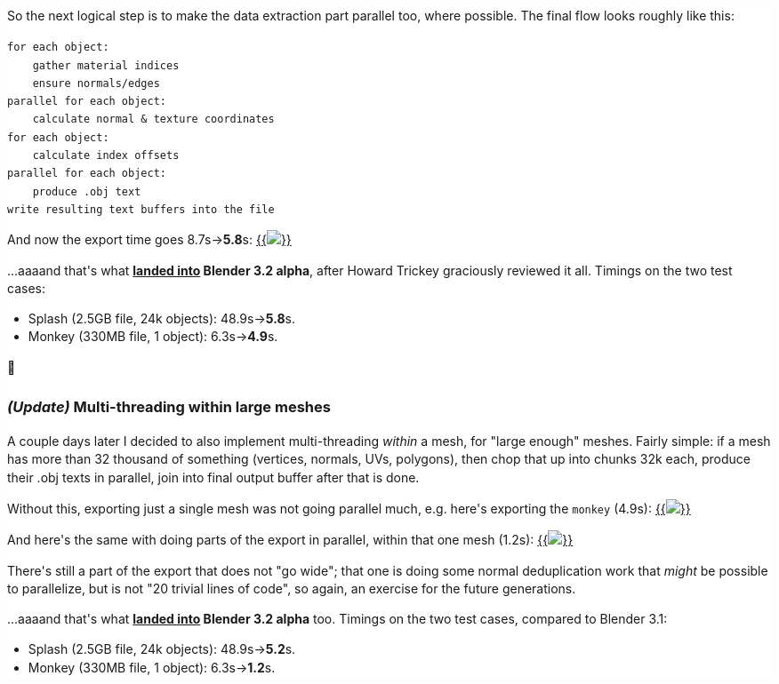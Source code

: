 So the next logical step is to make the data extraction part parallel too, where possible. The final flow looks
roughly like this:
```txt
for each object:
    gather material indices
    ensure normals/edges
parallel for each object:
    calculate normal & texture coordinates
for each object:
    calculate index offsets
parallel for each object:
    produce .obj text
write resulting text buffers into the file
```

And now the export time goes 8.7s→**5.8**s:
[{{<img src="/img/blog/2022/obj-export-30splash-d-par-prep.png">}}](/img/blog/2022/obj-export-30splash-d-par-prep.png)

...aaaand that's what **[landed into](https://developer.blender.org/rB1f7013fb90b30d1bfcbc832f91bf18d707eaae8c)
Blender 3.2 alpha**, after Howard Trickey graciously reviewed it all. Timings on the two test cases:
* Splash (2.5GB file, 24k objects): 48.9s→**5.8**s.
* Monkey (330MB file, 1 object): 6.3s→**4.9**s.

🎉

### *(Update)* Multi-threading within large meshes

A couple days later I decided to also implement multi-threading _within_ a mesh, for "large enough"
meshes. Fairly simple: if a mesh has more than 32 thousand of something (vertices, normals, UVs, polygons),
then chop that up into chunks 32k each, produce their .obj texts in parallel, join into final output buffer
after that is done.

Without this, exporting just a single mesh was not going parallel much, e.g. here's exporting the `monkey` (4.9s):
[{{<img src="/img/blog/2022/obj-export-monkey-32.png">}}](/img/blog/2022/obj-export-monkey-32.png)

And here's the same with doing parts of the export in parallel, within that one mesh (1.2s):
[{{<img src="/img/blog/2022/obj-export-monkey-par.png">}}](/img/blog/2022/obj-export-monkey-par.png)

There's still a part of the export that does not "go wide"; that one is doing some normal deduplication work
that _might_ be possible to parallelize, but is not "20 trivial lines of code", so again, an exercise for the future
generations.

...aaaand that's what **[landed into](https://developer.blender.org/rB9261bc94768ace18b1a16495707a1c6b2912e3d6)
Blender 3.2 alpha** too. Timings on the two test cases, compared to Blender 3.1:
* Splash (2.5GB file, 24k objects): 48.9s→**5.2**s.
* Monkey (330MB file, 1 object): 6.3s→**1.2**s.
